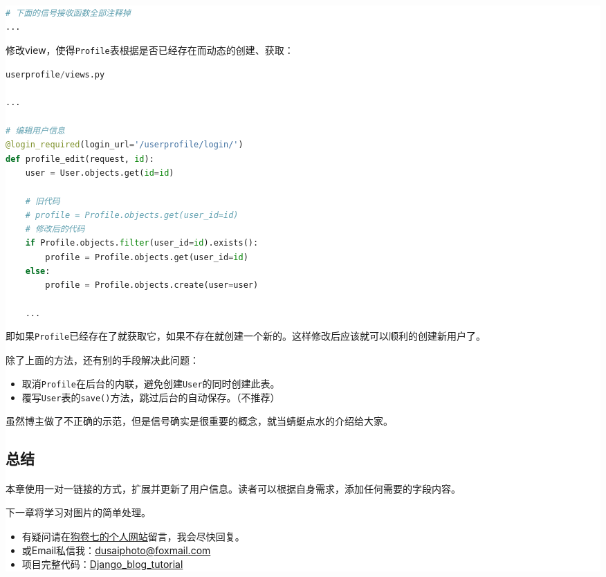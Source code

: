 ```python
# 下面的信号接收函数全部注释掉
...
```

修改view，使得`Profile`表根据是否已经存在而动态的创建、获取：

```python
userprofile/views.py

...

# 编辑用户信息
@login_required(login_url='/userprofile/login/')
def profile_edit(request, id):
    user = User.objects.get(id=id)

    # 旧代码
    # profile = Profile.objects.get(user_id=id)
    # 修改后的代码
    if Profile.objects.filter(user_id=id).exists():
        profile = Profile.objects.get(user_id=id)
    else:
        profile = Profile.objects.create(user=user)

    ...
```

即如果`Profile`已经存在了就获取它，如果不存在就创建一个新的。这样修改后应该就可以顺利的创建新用户了。

除了上面的方法，还有别的手段解决此问题：

- 取消`Profile`在后台的内联，避免创建`User`的同时创建此表。
- 覆写`User`表的`save()`方法，跳过后台的自动保存。（不推荐）

虽然博主做了不正确的示范，但是信号确实是很重要的概念，就当蜻蜓点水的介绍给大家。

## 总结

本章使用一对一链接的方式，扩展并更新了用户信息。读者可以根据自身需求，添加任何需要的字段内容。

下一章将学习对图片的简单处理。

- 有疑问请在[狗卷七的个人网站](http://www.dusaiphoto.com)留言，我会尽快回复。
- 或Email私信我：dusaiphoto@foxmail.com
- 项目完整代码：[Django_blog_tutorial](https://github.com/stacklens/django_blog_tutorial)
